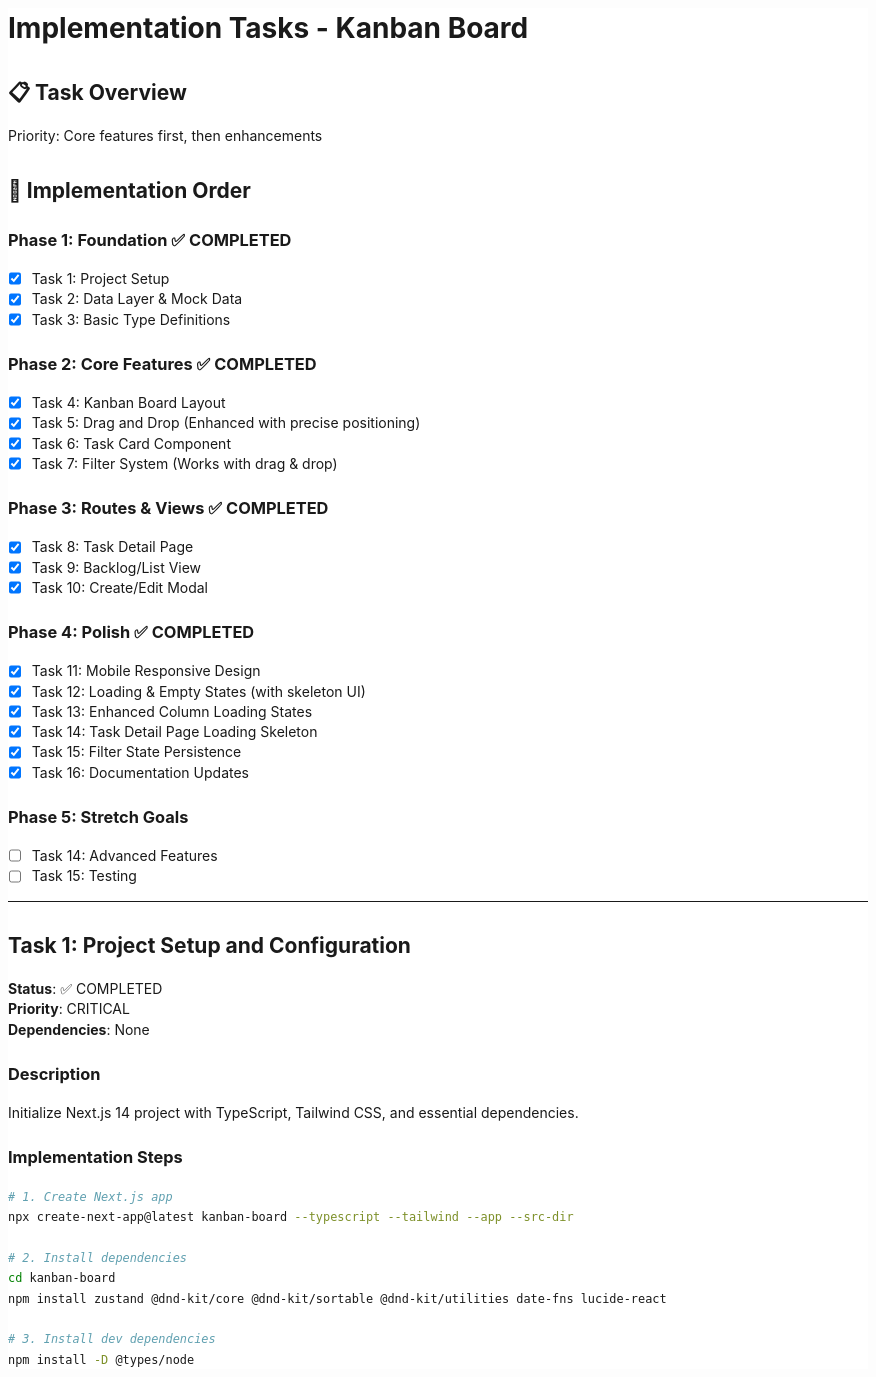 # Implementation Tasks - Kanban Board

## 📋 Task Overview

Priority: Core features first, then enhancements

## 🎯 Implementation Order

### Phase 1: Foundation ✅ COMPLETED
- [x] Task 1: Project Setup
- [x] Task 2: Data Layer & Mock Data
- [x] Task 3: Basic Type Definitions

### Phase 2: Core Features ✅ COMPLETED
- [x] Task 4: Kanban Board Layout
- [x] Task 5: Drag and Drop (Enhanced with precise positioning)
- [x] Task 6: Task Card Component
- [x] Task 7: Filter System (Works with drag & drop)

### Phase 3: Routes & Views ✅ COMPLETED
- [x] Task 8: Task Detail Page
- [x] Task 9: Backlog/List View
- [x] Task 10: Create/Edit Modal

### Phase 4: Polish ✅ COMPLETED
- [x] Task 11: Mobile Responsive Design
- [x] Task 12: Loading & Empty States (with skeleton UI)
- [x] Task 13: Enhanced Column Loading States
- [x] Task 14: Task Detail Page Loading Skeleton
- [x] Task 15: Filter State Persistence
- [x] Task 16: Documentation Updates

### Phase 5: Stretch Goals
- [ ] Task 14: Advanced Features
- [ ] Task 15: Testing

---

## Task 1: Project Setup and Configuration

**Status**: ✅ COMPLETED  
**Priority**: CRITICAL  
**Dependencies**: None

### Description
Initialize Next.js 14 project with TypeScript, Tailwind CSS, and essential dependencies.

### Implementation Steps
```bash
# 1. Create Next.js app
npx create-next-app@latest kanban-board --typescript --tailwind --app --src-dir

# 2. Install dependencies
cd kanban-board
npm install zustand @dnd-kit/core @dnd-kit/sortable @dnd-kit/utilities date-fns lucide-react

# 3. Install dev dependencies
npm install -D @types/node
```
